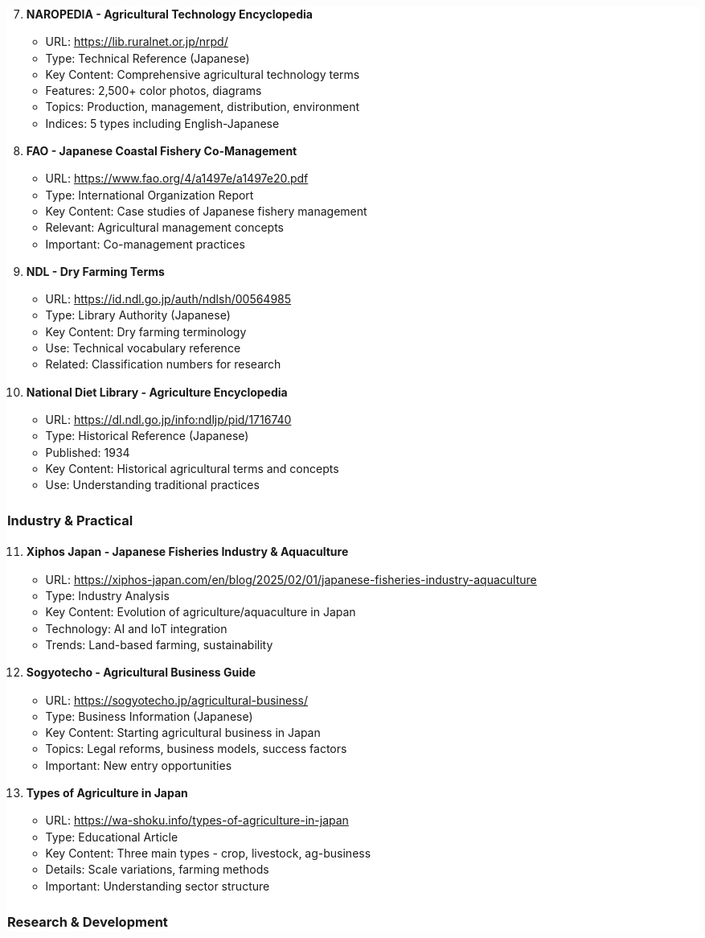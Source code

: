 7. **NAROPEDIA - Agricultural Technology Encyclopedia**
   - URL: https://lib.ruralnet.or.jp/nrpd/
   - Type: Technical Reference (Japanese)
   - Key Content: Comprehensive agricultural technology terms
   - Features: 2,500+ color photos, diagrams
   - Topics: Production, management, distribution, environment
   - Indices: 5 types including English-Japanese

8. **FAO - Japanese Coastal Fishery Co-Management**
   - URL: https://www.fao.org/4/a1497e/a1497e20.pdf
   - Type: International Organization Report
   - Key Content: Case studies of Japanese fishery management
   - Relevant: Agricultural management concepts
   - Important: Co-management practices

9. **NDL - Dry Farming Terms**
   - URL: https://id.ndl.go.jp/auth/ndlsh/00564985
   - Type: Library Authority (Japanese)
   - Key Content: Dry farming terminology
   - Use: Technical vocabulary reference
   - Related: Classification numbers for research

10. **National Diet Library - Agriculture Encyclopedia**
    - URL: https://dl.ndl.go.jp/info:ndljp/pid/1716740
    - Type: Historical Reference (Japanese)
    - Published: 1934
    - Key Content: Historical agricultural terms and concepts
    - Use: Understanding traditional practices

### Industry & Practical

11. **Xiphos Japan - Japanese Fisheries Industry & Aquaculture**
    - URL: https://xiphos-japan.com/en/blog/2025/02/01/japanese-fisheries-industry-aquaculture
    - Type: Industry Analysis
    - Key Content: Evolution of agriculture/aquaculture in Japan
    - Technology: AI and IoT integration
    - Trends: Land-based farming, sustainability

12. **Sogyotecho - Agricultural Business Guide**
    - URL: https://sogyotecho.jp/agricultural-business/
    - Type: Business Information (Japanese)
    - Key Content: Starting agricultural business in Japan
    - Topics: Legal reforms, business models, success factors
    - Important: New entry opportunities

13. **Types of Agriculture in Japan**
    - URL: https://wa-shoku.info/types-of-agriculture-in-japan
    - Type: Educational Article
    - Key Content: Three main types - crop, livestock, ag-business
    - Details: Scale variations, farming methods
    - Important: Understanding sector structure

### Research & Development
